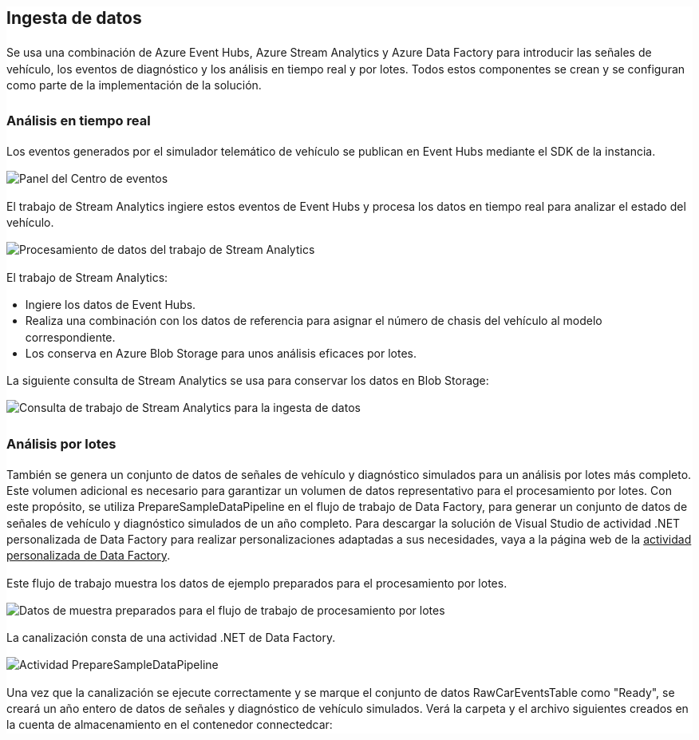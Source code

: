 ## <a name="ingestion"></a>Ingesta de datos
Se usa una combinación de Azure Event Hubs, Azure Stream Analytics y Azure Data Factory para introducir las señales de vehículo, los eventos de diagnóstico y los análisis en tiempo real y por lotes. Todos estos componentes se crean y se configuran como parte de la implementación de la solución. 

### <a name="real-time-analysis"></a>Análisis en tiempo real
Los eventos generados por el simulador telemático de vehículo se publican en Event Hubs mediante el SDK de la instancia.  

![Panel del Centro de eventos](./media/cortana-analytics-playbook-vehicle-telemetry-deep-dive/fig4-vehicle-telematics-event-hub-dashboard.png) 

El trabajo de Stream Analytics ingiere estos eventos de Event Hubs y procesa los datos en tiempo real para analizar el estado del vehículo.

![Procesamiento de datos del trabajo de Stream Analytics](./media/cortana-analytics-playbook-vehicle-telemetry-deep-dive/fig5-vehicle-telematics-stream-analytics-job-processing-data.png) 


El trabajo de Stream Analytics:

* Ingiere los datos de Event Hubs.
* Realiza una combinación con los datos de referencia para asignar el número de chasis del vehículo al modelo correspondiente. 
* Los conserva en Azure Blob Storage para unos análisis eficaces por lotes. 

La siguiente consulta de Stream Analytics se usa para conservar los datos en Blob Storage: 

![Consulta de trabajo de Stream Analytics para la ingesta de datos](./media/cortana-analytics-playbook-vehicle-telemetry-deep-dive/fig6-vehicle-telematics-stream-analytics-job-query-for-data-ingestion.png) 


### <a name="batch-analysis"></a>Análisis por lotes
También se genera un conjunto de datos de señales de vehículo y diagnóstico simulados para un análisis por lotes más completo. Este volumen adicional es necesario para garantizar un volumen de datos representativo para el procesamiento por lotes. Con este propósito, se utiliza PrepareSampleDataPipeline en el flujo de trabajo de Data Factory, para generar un conjunto de datos de señales de vehículo y diagnóstico simulados de un año completo. Para descargar la solución de Visual Studio de actividad .NET personalizada de Data Factory para realizar personalizaciones adaptadas a sus necesidades, vaya a la página web de la [actividad personalizada de Data Factory](http://go.microsoft.com/fwlink/?LinkId=717077). 

Este flujo de trabajo muestra los datos de ejemplo preparados para el procesamiento por lotes.

![Datos de muestra preparados para el flujo de trabajo de procesamiento por lotes](./media/cortana-analytics-playbook-vehicle-telemetry-deep-dive/fig7-vehicle-telematics-prepare-sample-data-for-batch-processing.png) 


La canalización consta de una actividad .NET de Data Factory.

![Actividad PrepareSampleDataPipeline](./media/cortana-analytics-playbook-vehicle-telemetry-deep-dive/fig8-vehicle-telematics-prepare-sample-data-pipeline.png) 

Una vez que la canalización se ejecute correctamente y se marque el conjunto de datos RawCarEventsTable como "Ready", se creará un año entero de datos de señales y diagnóstico de vehículo simulados. Verá la carpeta y el archivo siguientes creados en la cuenta de almacenamiento en el contenedor connectedcar:
